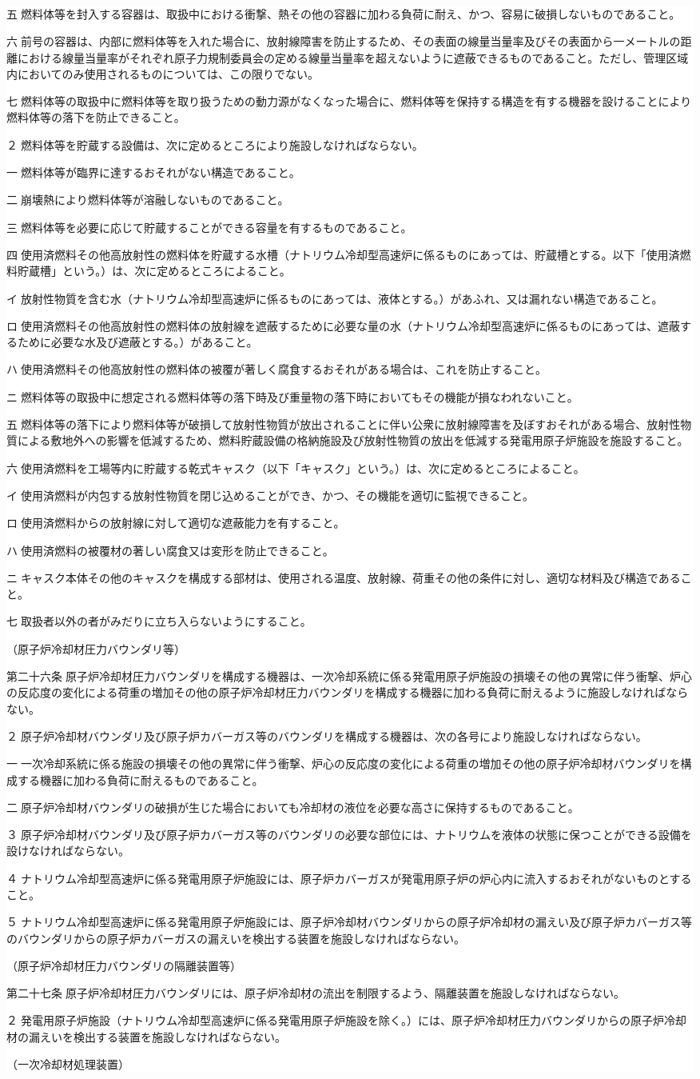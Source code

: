 五 燃料体等を封入する容器は、取扱中における衝撃、熱その他の容器に加わる負荷に耐え、かつ、容易に破損しないものであること。

六 前号の容器は、内部に燃料体等を入れた場合に、放射線障害を防止するため、その表面の線量当量率及びその表面から一メートルの距離における線量当量率がそれぞれ原子力規制委員会の定める線量当量率を超えないように遮蔽できるものであること。ただし、管理区域内においてのみ使用されるものについては、この限りでない。

七 燃料体等の取扱中に燃料体等を取り扱うための動力源がなくなった場合に、燃料体等を保持する構造を有する機器を設けることにより燃料体等の落下を防止できること。

２ 燃料体等を貯蔵する設備は、次に定めるところにより施設しなければならない。

一 燃料体等が臨界に達するおそれがない構造であること。

二 崩壊熱により燃料体等が溶融しないものであること。

三 燃料体等を必要に応じて貯蔵することができる容量を有するものであること。

四 使用済燃料その他高放射性の燃料体を貯蔵する水槽（ナトリウム冷却型高速炉に係るものにあっては、貯蔵槽とする。以下「使用済燃料貯蔵槽」という。）は、次に定めるところによること。

イ 放射性物質を含む水（ナトリウム冷却型高速炉に係るものにあっては、液体とする。）があふれ、又は漏れない構造であること。

ロ 使用済燃料その他高放射性の燃料体の放射線を遮蔽するために必要な量の水（ナトリウム冷却型高速炉に係るものにあっては、遮蔽するために必要な水及び遮蔽とする。）があること。

ハ 使用済燃料その他高放射性の燃料体の被覆が著しく腐食するおそれがある場合は、これを防止すること。

ニ 燃料体等の取扱中に想定される燃料体等の落下時及び重量物の落下時においてもその機能が損なわれないこと。

五 燃料体等の落下により燃料体等が破損して放射性物質が放出されることに伴い公衆に放射線障害を及ぼすおそれがある場合、放射性物質による敷地外への影響を低減するため、燃料貯蔵設備の格納施設及び放射性物質の放出を低減する発電用原子炉施設を施設すること。

六 使用済燃料を工場等内に貯蔵する乾式キャスク（以下「キャスク」という。）は、次に定めるところによること。

イ 使用済燃料が内包する放射性物質を閉じ込めることができ、かつ、その機能を適切に監視できること。

ロ 使用済燃料からの放射線に対して適切な遮蔽能力を有すること。

ハ 使用済燃料の被覆材の著しい腐食又は変形を防止できること。

ニ キャスク本体その他のキャスクを構成する部材は、使用される温度、放射線、荷重その他の条件に対し、適切な材料及び構造であること。

七 取扱者以外の者がみだりに立ち入らないようにすること。

（原子炉冷却材圧力バウンダリ等）

第二十六条 原子炉冷却材圧力バウンダリを構成する機器は、一次冷却系統に係る発電用原子炉施設の損壊その他の異常に伴う衝撃、炉心の反応度の変化による荷重の増加その他の原子炉冷却材圧力バウンダリを構成する機器に加わる負荷に耐えるように施設しなければならない。

２ 原子炉冷却材バウンダリ及び原子炉カバーガス等のバウンダリを構成する機器は、次の各号により施設しなければならない。

一 一次冷却系統に係る施設の損壊その他の異常に伴う衝撃、炉心の反応度の変化による荷重の増加その他の原子炉冷却材バウンダリを構成する機器に加わる負荷に耐えるものであること。

二 原子炉冷却材バウンダリの破損が生じた場合においても冷却材の液位を必要な高さに保持するものであること。

３ 原子炉冷却材バウンダリ及び原子炉カバーガス等のバウンダリの必要な部位には、ナトリウムを液体の状態に保つことができる設備を設けなければならない。

４ ナトリウム冷却型高速炉に係る発電用原子炉施設には、原子炉カバーガスが発電用原子炉の炉心内に流入するおそれがないものとすること。

５ ナトリウム冷却型高速炉に係る発電用原子炉施設には、原子炉冷却材バウンダリからの原子炉冷却材の漏えい及び原子炉カバーガス等のバウンダリからの原子炉カバーガスの漏えいを検出する装置を施設しなければならない。

（原子炉冷却材圧力バウンダリの隔離装置等）

第二十七条 原子炉冷却材圧力バウンダリには、原子炉冷却材の流出を制限するよう、隔離装置を施設しなければならない。

２ 発電用原子炉施設（ナトリウム冷却型高速炉に係る発電用原子炉施設を除く。）には、原子炉冷却材圧力バウンダリからの原子炉冷却材の漏えいを検出する装置を施設しなければならない。

（一次冷却材処理装置）
